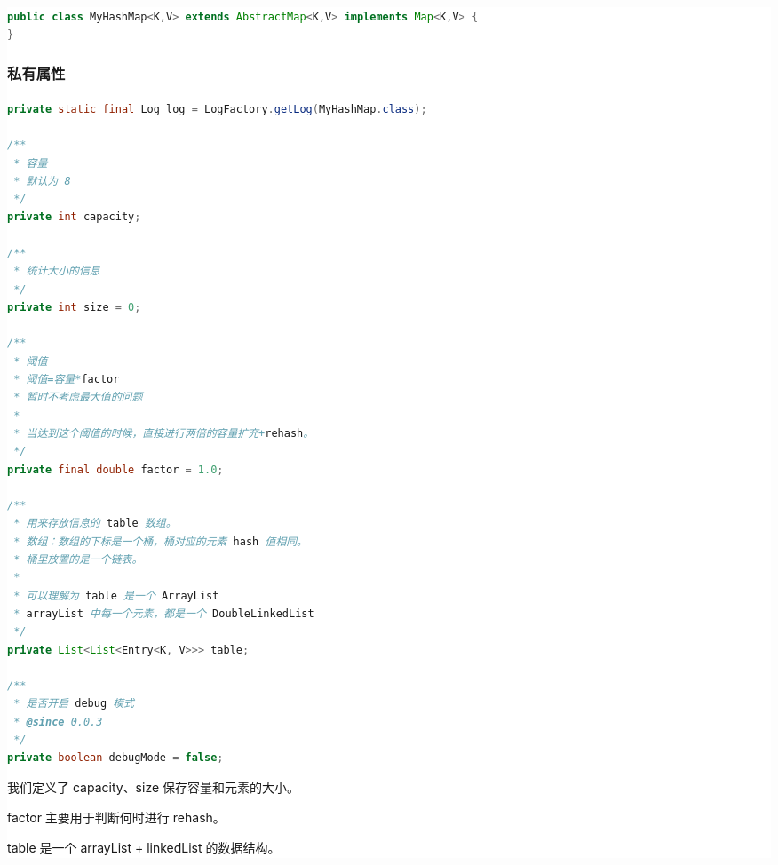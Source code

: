 ```java
public class MyHashMap<K,V> extends AbstractMap<K,V> implements Map<K,V> {
}
```

### 私有属性

```java
private static final Log log = LogFactory.getLog(MyHashMap.class);

/**
 * 容量
 * 默认为 8
 */
private int capacity;

/**
 * 统计大小的信息
 */
private int size = 0;

/**
 * 阈值
 * 阈值=容量*factor
 * 暂时不考虑最大值的问题
 *
 * 当达到这个阈值的时候，直接进行两倍的容量扩充+rehash。
 */
private final double factor = 1.0;

/**
 * 用来存放信息的 table 数组。
 * 数组：数组的下标是一个桶，桶对应的元素 hash 值相同。
 * 桶里放置的是一个链表。
 *
 * 可以理解为 table 是一个 ArrayList
 * arrayList 中每一个元素，都是一个 DoubleLinkedList
 */
private List<List<Entry<K, V>>> table;

/**
 * 是否开启 debug 模式
 * @since 0.0.3
 */
private boolean debugMode = false;
```


我们定义了 capacity、size 保存容量和元素的大小。

factor 主要用于判断何时进行 rehash。

table 是一个 arrayList + linkedList 的数据结构。
